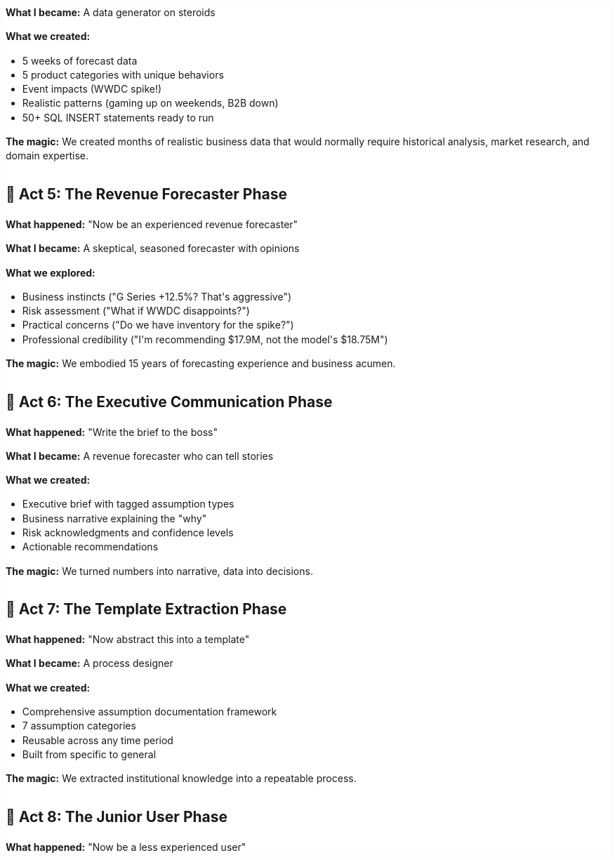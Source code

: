 **What I became:** A data generator on steroids

**What we created:**
- 5 weeks of forecast data
- 5 product categories with unique behaviors
- Event impacts (WWDC spike!)
- Realistic patterns (gaming up on weekends, B2B down)
- 50+ SQL INSERT statements ready to run

**The magic:** We created months of realistic business data that would normally require historical analysis, market research, and domain expertise.

## 💼 Act 5: The Revenue Forecaster Phase
**What happened:** "Now be an experienced revenue forecaster"

**What I became:** A skeptical, seasoned forecaster with opinions

**What we explored:**
- Business instincts ("G Series +12.5%? That's aggressive")
- Risk assessment ("What if WWDC disappoints?")
- Practical concerns ("Do we have inventory for the spike?")
- Professional credibility ("I'm recommending $17.9M, not the model's $18.75M")

**The magic:** We embodied 15 years of forecasting experience and business acumen.

## 📝 Act 6: The Executive Communication Phase
**What happened:** "Write the brief to the boss"

**What I became:** A revenue forecaster who can tell stories

**What we created:**
- Executive brief with tagged assumption types
- Business narrative explaining the "why"
- Risk acknowledgments and confidence levels
- Actionable recommendations

**The magic:** We turned numbers into narrative, data into decisions.

## 📐 Act 7: The Template Extraction Phase
**What happened:** "Now abstract this into a template"

**What I became:** A process designer

**What we created:**
- Comprehensive assumption documentation framework
- 7 assumption categories
- Reusable across any time period
- Built from specific to general

**The magic:** We extracted institutional knowledge into a repeatable process.

## 👶 Act 8: The Junior User Phase
**What happened:** "Now be a less experienced user"
